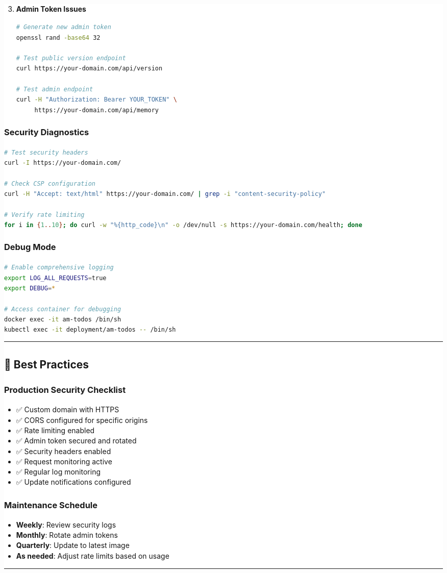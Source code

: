 3. **Admin Token Issues**
   ```bash
   # Generate new admin token
   openssl rand -base64 32
   
   # Test public version endpoint
   curl https://your-domain.com/api/version
   
   # Test admin endpoint
   curl -H "Authorization: Bearer YOUR_TOKEN" \
        https://your-domain.com/api/memory
   ```

### **Security Diagnostics**
```bash
# Test security headers
curl -I https://your-domain.com/

# Check CSP configuration
curl -H "Accept: text/html" https://your-domain.com/ | grep -i "content-security-policy"

# Verify rate limiting
for i in {1..10}; do curl -w "%{http_code}\n" -o /dev/null -s https://your-domain.com/health; done
```

### **Debug Mode**
```bash
# Enable comprehensive logging
export LOG_ALL_REQUESTS=true
export DEBUG=*

# Access container for debugging
docker exec -it am-todos /bin/sh
kubectl exec -it deployment/am-todos -- /bin/sh
```

---

## 🎯 Best Practices

### **Production Security Checklist**
- ✅ Custom domain with HTTPS
- ✅ CORS configured for specific origins
- ✅ Rate limiting enabled
- ✅ Admin token secured and rotated
- ✅ Security headers enabled
- ✅ Request monitoring active
- ✅ Regular log monitoring
- ✅ Update notifications configured

### **Maintenance Schedule**
- **Weekly**: Review security logs
- **Monthly**: Rotate admin tokens
- **Quarterly**: Update to latest image
- **As needed**: Adjust rate limits based on usage

---